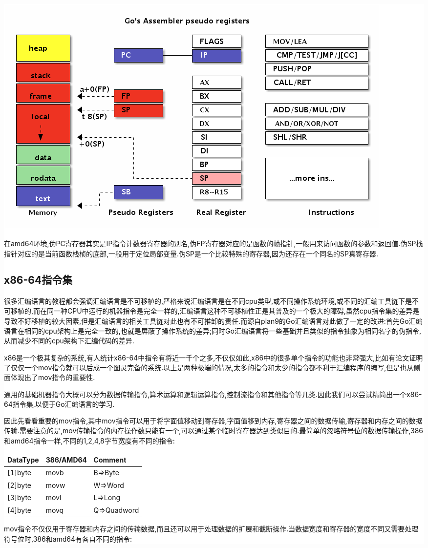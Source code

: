 ![ch3-3-arch-amd64-02.ditaa.jpg](./assets/ch3-3-arch-amd64-02.ditaa.jpg)

在amd64环境,伪PC寄存器其实是IP指令计数器寄存器的别名,伪FP寄存器对应的是函数的帧指针,一般用来访问函数的参数和返回值.伪SP栈指针对应的是当前函数栈桢的底部,一般用于定位局部变量.伪SP是一个比较特殊的寄存器,因为还存在一个同名的SP真寄存器.

## x86-64指令集
很多汇编语言的教程都会强调汇编语言是不可移植的,严格来说汇编语言是在不同cpu类型,或不同操作系统环境,或不同的汇编工具链下是不可移植的,而在同一种CPU中运行的机器指令是完全一样的,汇编语言这种不可移植性正是其普及的一个极大的障碍,虽然cpu指令集的差异是导致不好移植的较大因素,但是汇编语言的相关工具链对此也有不可推卸的责任.而源自plan9的Go汇编语言对此做了一定的改进:首先Go汇编语言在相同的cpu架构上是完全一致的,也就是屏蔽了操作系统的差异;同时Go汇编语言将一些基础并且类似的指令抽象为相同名字的伪指令,从而减少不同的cpu架构下汇编代码的差异.

x86是一个极其复杂的系统,有人统计x86-64中指令有将近一千个之多,不仅仅如此,x86中的很多单个指令的功能也非常强大,比如有论文证明了仅仅一个mov指令就可以后成一个图灵完备的系统.以上是两种极端的情况,太多的指令和太少的指令都不利于汇编程序的编写,但是也从侧面体现出了mov指令的重要性.

通用的基础机器指令大概可以分为数据传输指令,算术运算和逻辑运算指令,控制流指令和其他指令等几类.因此我们可以尝试精简出一个x86-64指令集,以便于Go汇编语言的学习.

因此先看看重要的mov指令,其中mov指令可以用于将字面值移动到寄存器,字面值移到内存,寄存器之间的数据传输,寄存器和内存之间的数据传输.需要注意的是,mov传输指令的内存操作数只能有一个,可以通过某个临时寄存器达到类似目的.最简单的忽略符号位的数据传输操作,386和amd64指令一样,不同的1,2,4,8字节宽度有不同的指令:

| DataType | 386/AMD64 | Comment |
| :--- | :--- | :---|
| [1]byte | movb | B=>Byte |
| [2]byte | movw | W=>Word |
| [3]byte | movl | L=>Long |
| [4]byte | movq | Q=>Quadword |

mov指令不仅仅用于寄存器和内存之间的传输数据,而且还可以用于处理数据的扩展和截断操作.当数据宽度和寄存器的宽度不同又需要处理符号位时,386和amd64有各自不同的指令:
